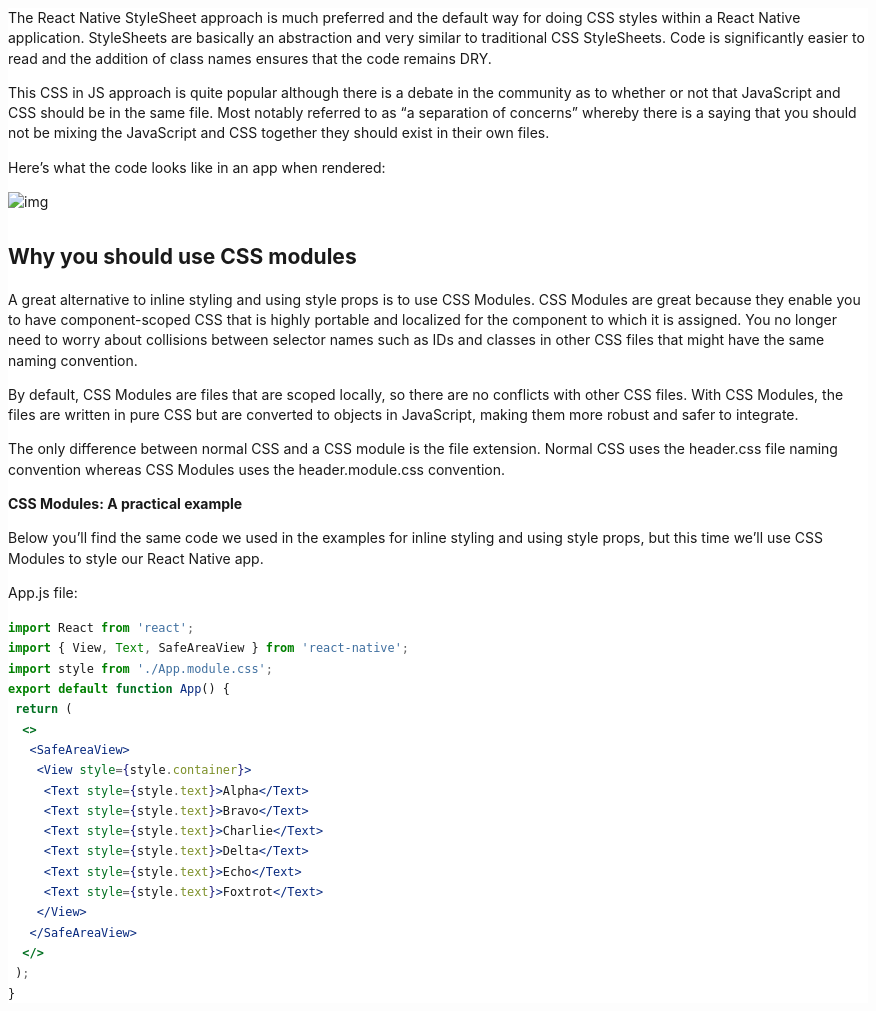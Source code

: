 The React Native StyleSheet approach is much preferred and the default way for doing CSS styles within a React Native application. StyleSheets are basically an abstraction and very similar to traditional CSS StyleSheets. Code is significantly easier to read and the addition of class names ensures that the code remains DRY.

This CSS in JS approach is quite popular although there is a debate in the community as to whether or not that JavaScript and CSS should be in the same file. Most notably referred to as “a separation of concerns”  whereby there is a saying that you should not be mixing the JavaScript and CSS together they should exist in their own files.

Here’s what the code looks like in an app when rendered:

![img](https://res.cloudinary.com/d74fh3kw/image/upload/v1632665760/react-native-example-style-code_zm4wxd.png)

## Why you should use CSS modules

A great alternative to inline styling and using style props is to use CSS Modules. CSS Modules are great because they enable you to have component-scoped CSS that is highly portable and localized for the component to which it is assigned. You no longer need to worry about collisions between selector names such as IDs and classes in other CSS files that might have the same naming convention.

By default, CSS Modules are files that are scoped locally, so there are no conflicts with other CSS files. With CSS Modules, the files are written in pure CSS but are converted to objects in JavaScript, making them more robust and safer to integrate. 

The only difference between normal CSS and a CSS module is the file extension. Normal CSS uses the header.css file naming convention whereas CSS Modules uses the header.module.css convention.

**CSS Modules: A practical example**

Below you’ll find the same code we used in the examples for inline styling and using style props, but this time we’ll use CSS Modules to style our React Native app.

App.js file:

```jsx
import React from 'react';
import { View, Text, SafeAreaView } from 'react-native';
import style from './App.module.css';
export default function App() {
 return (
  <>
   <SafeAreaView>
    <View style={style.container}>
     <Text style={style.text}>Alpha</Text>
     <Text style={style.text}>Bravo</Text>
     <Text style={style.text}>Charlie</Text>
     <Text style={style.text}>Delta</Text>
     <Text style={style.text}>Echo</Text>
     <Text style={style.text}>Foxtrot</Text>
    </View>
   </SafeAreaView>
  </>
 );
}
```
